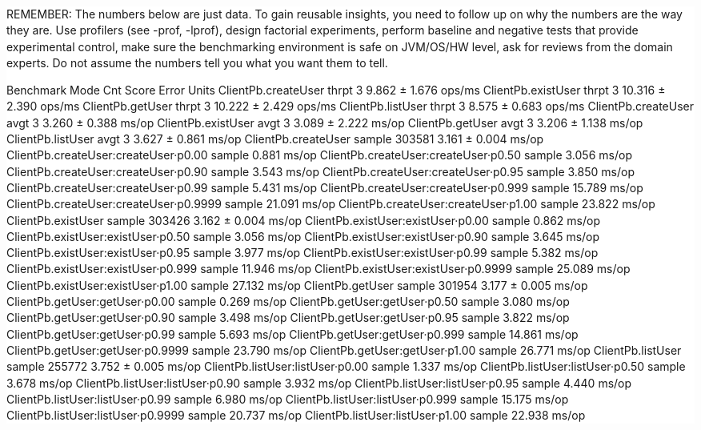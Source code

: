 REMEMBER: The numbers below are just data. To gain reusable insights, you need to follow up on
why the numbers are the way they are. Use profilers (see -prof, -lprof), design factorial
experiments, perform baseline and negative tests that provide experimental control, make sure
the benchmarking environment is safe on JVM/OS/HW level, ask for reviews from the domain experts.
Do not assume the numbers tell you what you want them to tell.

Benchmark                                 Mode     Cnt   Score   Error   Units
ClientPb.createUser                      thrpt       3   9.862 ± 1.676  ops/ms
ClientPb.existUser                       thrpt       3  10.316 ± 2.390  ops/ms
ClientPb.getUser                         thrpt       3  10.222 ± 2.429  ops/ms
ClientPb.listUser                        thrpt       3   8.575 ± 0.683  ops/ms
ClientPb.createUser                       avgt       3   3.260 ± 0.388   ms/op
ClientPb.existUser                        avgt       3   3.089 ± 2.222   ms/op
ClientPb.getUser                          avgt       3   3.206 ± 1.138   ms/op
ClientPb.listUser                         avgt       3   3.627 ± 0.861   ms/op
ClientPb.createUser                     sample  303581   3.161 ± 0.004   ms/op
ClientPb.createUser:createUser·p0.00    sample           0.881           ms/op
ClientPb.createUser:createUser·p0.50    sample           3.056           ms/op
ClientPb.createUser:createUser·p0.90    sample           3.543           ms/op
ClientPb.createUser:createUser·p0.95    sample           3.850           ms/op
ClientPb.createUser:createUser·p0.99    sample           5.431           ms/op
ClientPb.createUser:createUser·p0.999   sample          15.789           ms/op
ClientPb.createUser:createUser·p0.9999  sample          21.091           ms/op
ClientPb.createUser:createUser·p1.00    sample          23.822           ms/op
ClientPb.existUser                      sample  303426   3.162 ± 0.004   ms/op
ClientPb.existUser:existUser·p0.00      sample           0.862           ms/op
ClientPb.existUser:existUser·p0.50      sample           3.056           ms/op
ClientPb.existUser:existUser·p0.90      sample           3.645           ms/op
ClientPb.existUser:existUser·p0.95      sample           3.977           ms/op
ClientPb.existUser:existUser·p0.99      sample           5.382           ms/op
ClientPb.existUser:existUser·p0.999     sample          11.946           ms/op
ClientPb.existUser:existUser·p0.9999    sample          25.089           ms/op
ClientPb.existUser:existUser·p1.00      sample          27.132           ms/op
ClientPb.getUser                        sample  301954   3.177 ± 0.005   ms/op
ClientPb.getUser:getUser·p0.00          sample           0.269           ms/op
ClientPb.getUser:getUser·p0.50          sample           3.080           ms/op
ClientPb.getUser:getUser·p0.90          sample           3.498           ms/op
ClientPb.getUser:getUser·p0.95          sample           3.822           ms/op
ClientPb.getUser:getUser·p0.99          sample           5.693           ms/op
ClientPb.getUser:getUser·p0.999         sample          14.861           ms/op
ClientPb.getUser:getUser·p0.9999        sample          23.790           ms/op
ClientPb.getUser:getUser·p1.00          sample          26.771           ms/op
ClientPb.listUser                       sample  255772   3.752 ± 0.005   ms/op
ClientPb.listUser:listUser·p0.00        sample           1.337           ms/op
ClientPb.listUser:listUser·p0.50        sample           3.678           ms/op
ClientPb.listUser:listUser·p0.90        sample           3.932           ms/op
ClientPb.listUser:listUser·p0.95        sample           4.440           ms/op
ClientPb.listUser:listUser·p0.99        sample           6.980           ms/op
ClientPb.listUser:listUser·p0.999       sample          15.175           ms/op
ClientPb.listUser:listUser·p0.9999      sample          20.737           ms/op
ClientPb.listUser:listUser·p1.00        sample          22.938           ms/op
